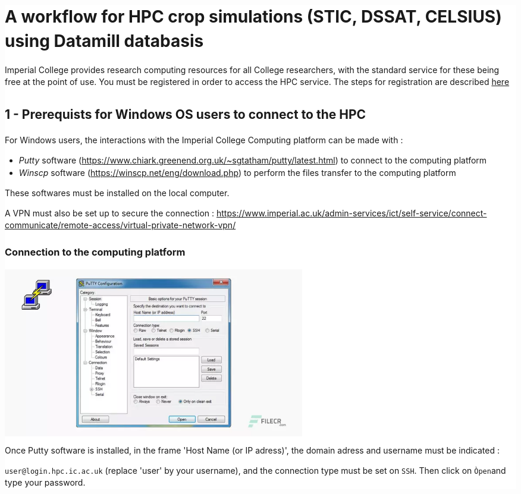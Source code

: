 # A workflow for HPC crop simulations (STIC, DSSAT, CELSIUS) using Datamill databasis

Imperial College provides research computing resources for all College researchers, with the standard service for these being free at the point of use.
You must be registered in order to access the HPC service. The steps for registration are described [here](https://www.imperial.ac.uk/admin-services/ict/self-service/research-support/rcs/get-access/) 

## 1 - Prerequists for Windows OS users to connect to the HPC

For Windows users, the interactions with the Imperial College Computing platform can be made with :
-  _Putty_ software (https://www.chiark.greenend.org.uk/~sgtatham/putty/latest.html) to connect to the computing platform
-  _Winscp_ software (https://winscp.net/eng/download.php) to perform the files transfer to the computing platform

These softwares must be installed on the local computer.

A VPN must also be set up to secure the connection : https://www.imperial.ac.uk/admin-services/ict/self-service/connect-communicate/remote-access/virtual-private-network-vpn/  



### Connection to the computing platform

 <img src="images/Scr2_PuTTY_free-download.webp" alt="logo" width="500" align="center" />

 Once Putty software is installed, in the frame 'Host Name (or IP adress)', the domain adress and username must be indicated :

 `user@login.hpc.ic.ac.uk` (replace 'user' by your username), and the connection type must be set on `SSH`. Then click on `Òpen`and type your password.
